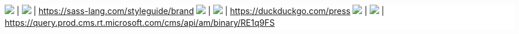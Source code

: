 <img src="/images/svg/sass.svg" width="256" /> | <img src="/images/reference/seal-color-aef0354c.png" width="256" /> | https://sass-lang.com/styleguide/brand
<img src="/images/svg/duckduckgo.svg" width="256" /> | <img src="/images/reference/DuckDuckGoLogo-Dax-Solo.svg" width="256" /> | https://duckduckgo.com/press
<img src="/images/svg/bing.svg" width="256" /> | <img src="/images/reference/bing.svg" width="256" /> | https://query.prod.cms.rt.microsoft.com/cms/api/am/binary/RE1q9FS
